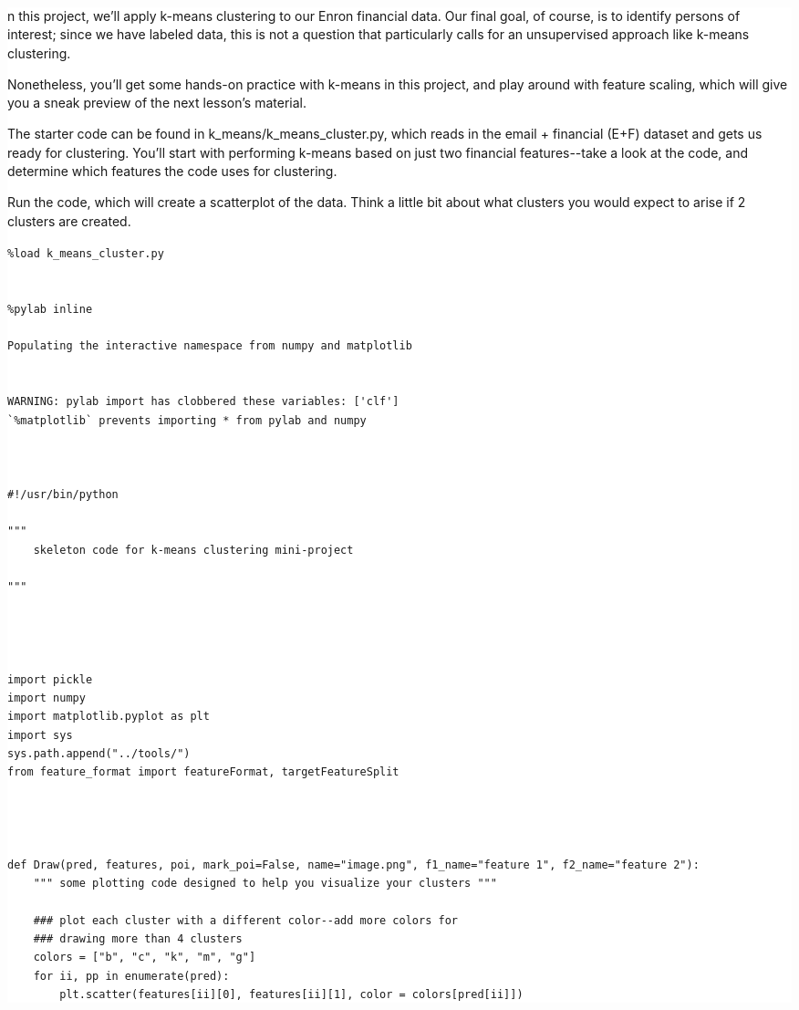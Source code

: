 n this project, we’ll apply k-means clustering to our Enron financial data. Our
final goal, of course, is to identify persons of interest; since we have labeled
data, this is not a question that particularly calls for an unsupervised
approach like k-means clustering.

Nonetheless, you’ll get some hands-on practice with k-means in this project, and
play around with feature scaling, which will give you a sneak preview of the
next lesson’s material.

The starter code can be found in k_means/k_means_cluster.py, which reads in the
email + financial (E+F) dataset and gets us ready for clustering. You’ll start
with performing k-means based on just two financial features--take a look at the
code, and determine which features the code uses for clustering.

Run the code, which will create a scatterplot of the data. Think a little bit
about what clusters you would expect to arise if 2 clusters are created.


    %load k_means_cluster.py


    %pylab inline

    Populating the interactive namespace from numpy and matplotlib


    WARNING: pylab import has clobbered these variables: ['clf']
    `%matplotlib` prevents importing * from pylab and numpy



    #!/usr/bin/python 
    
    """ 
        skeleton code for k-means clustering mini-project
    
    """
    
    
    
    
    import pickle
    import numpy
    import matplotlib.pyplot as plt
    import sys
    sys.path.append("../tools/")
    from feature_format import featureFormat, targetFeatureSplit
    
    
    
    
    def Draw(pred, features, poi, mark_poi=False, name="image.png", f1_name="feature 1", f2_name="feature 2"):
        """ some plotting code designed to help you visualize your clusters """
    
        ### plot each cluster with a different color--add more colors for
        ### drawing more than 4 clusters
        colors = ["b", "c", "k", "m", "g"]
        for ii, pp in enumerate(pred):
            plt.scatter(features[ii][0], features[ii][1], color = colors[pred[ii]])
    